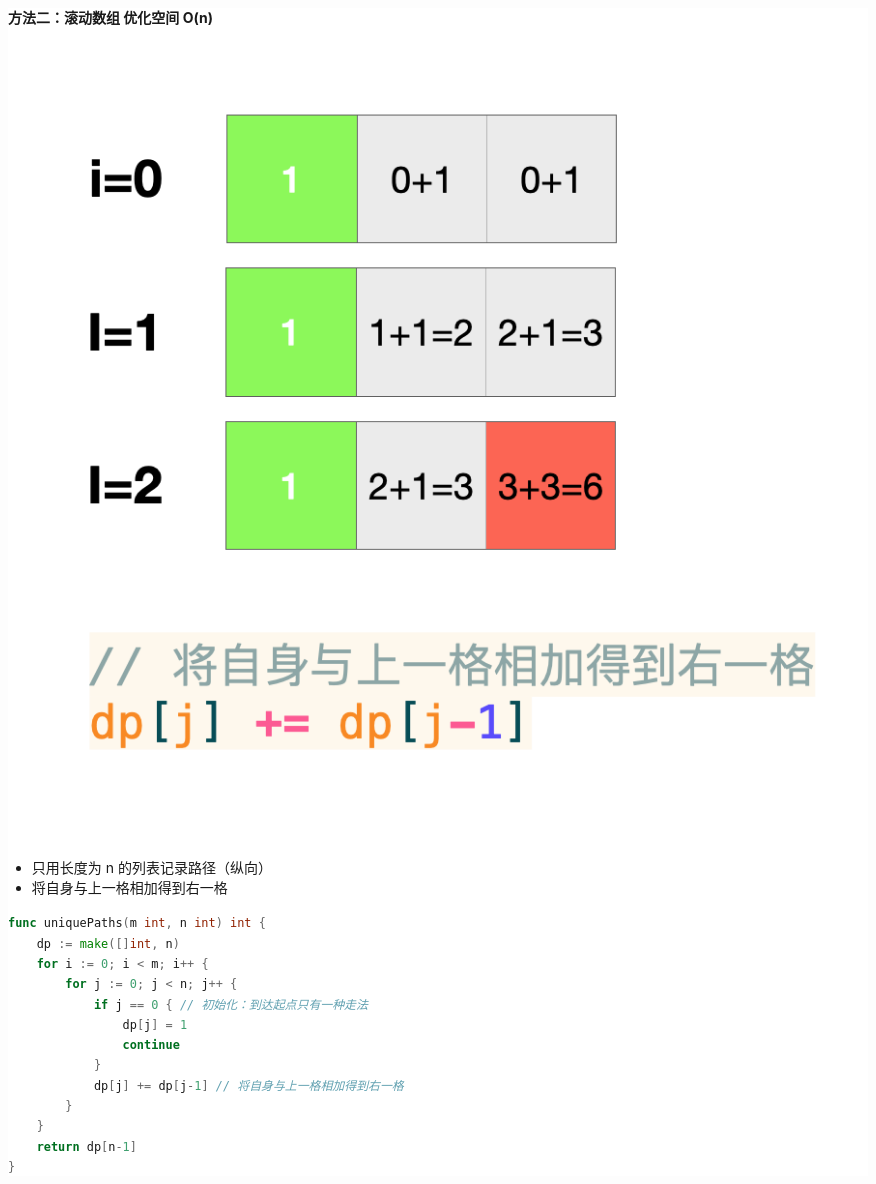 
**方法二：滚动数组 优化空间 O(n)**

![](images/62-1.png)

- 只用长度为 n 的列表记录路径（纵向）
- 将自身与上一格相加得到右一格



```go
func uniquePaths(m int, n int) int {
	dp := make([]int, n)
	for i := 0; i < m; i++ {
		for j := 0; j < n; j++ {
			if j == 0 { // 初始化：到达起点只有一种走法
				dp[j] = 1
				continue
			}
			dp[j] += dp[j-1] // 将自身与上一格相加得到右一格
		}
	}
	return dp[n-1]
}
```
